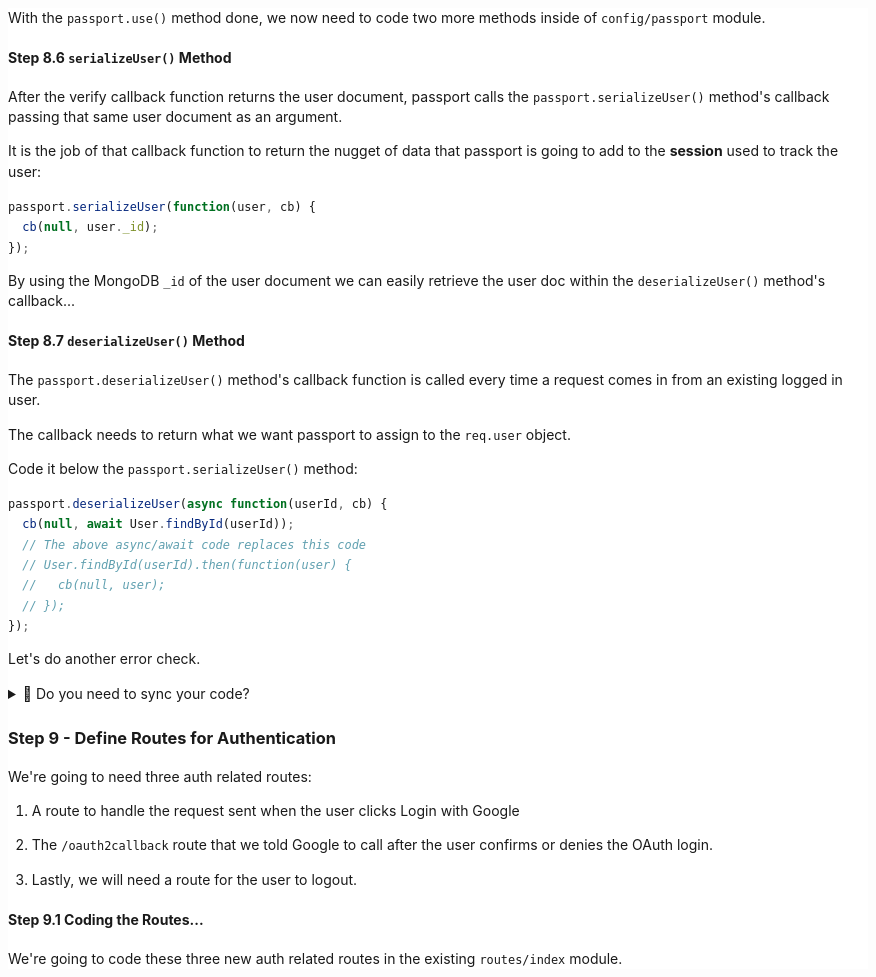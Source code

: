 With the `passport.use()` method done, we now need to code two more methods inside of `config/passport` module.

#### Step 8.6 `serializeUser()` Method

After the verify callback function returns the user document, passport calls the `passport.serializeUser()` method's callback passing that same user document as an argument.

It is the job of that callback function to return the nugget of data that passport is going to add to the **session** used to track the user:

```js
passport.serializeUser(function(user, cb) {
  cb(null, user._id);
});
```

By using the MongoDB `_id` of the user document we can easily retrieve the user doc within the `deserializeUser()` method's callback...

#### Step 8.7 `deserializeUser()` Method

The `passport.deserializeUser()` method's callback function is called every time a request comes in from an existing logged in user.

The callback needs to return what we want passport to assign to the `req.user` object.

Code it below the `passport.serializeUser()` method:

```js
passport.deserializeUser(async function(userId, cb) {
  cb(null, await User.findById(userId));
  // The above async/await code replaces this code
  // User.findById(userId).then(function(user) {
  //   cb(null, user);
  // });
});
```

Let's do another error check.

<details><summary>
👀 Do you need to sync your code?
</summary></details>

### Step 9 - Define Routes for Authentication

We're going to need three auth related routes:

1. A route to handle the request sent when the user clicks Login with Google

2. The `/oauth2callback` route that we told Google to call after the user confirms or denies the OAuth login.

3. Lastly, we will need a route for the user to logout.

#### Step 9.1 Coding the Routes...

We're going to code these three new auth related routes in the existing `routes/index` module.
